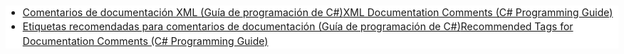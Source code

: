 - [<span data-ttu-id="dc1d7-228">Comentarios de documentación XML (Guía de programación de C#)</span><span class="sxs-lookup"><span data-stu-id="dc1d7-228">XML Documentation Comments (C# Programming Guide)</span></span>](programming-guide/xmldoc/index.md)
- [<span data-ttu-id="dc1d7-229">Etiquetas recomendadas para comentarios de documentación (Guía de programación de C#)</span><span class="sxs-lookup"><span data-stu-id="dc1d7-229">Recommended Tags for Documentation Comments (C# Programming Guide)</span></span>](programming-guide/xmldoc/recommended-tags-for-documentation-comments.md)
